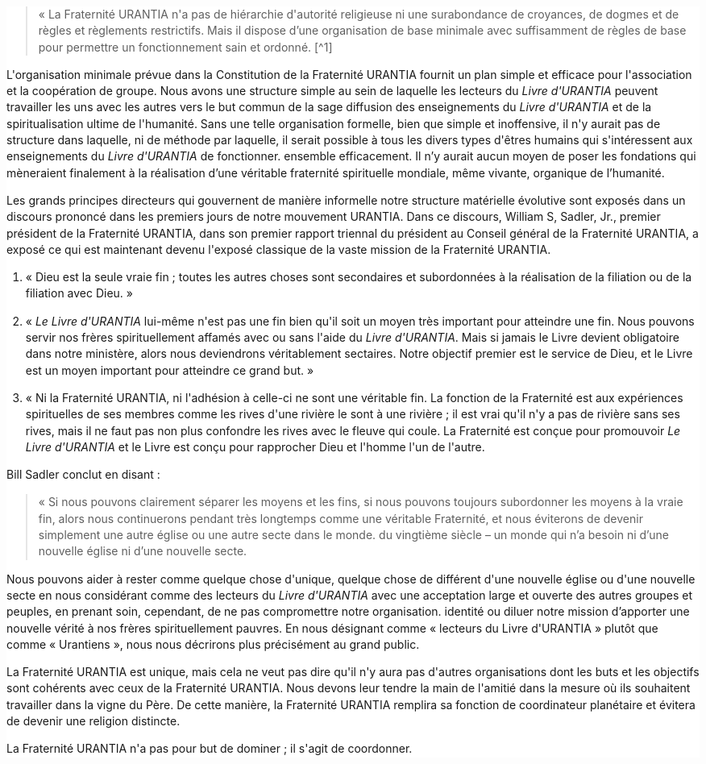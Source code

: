 > « La Fraternité URANTIA n'a pas de hiérarchie d'autorité religieuse ni une surabondance de croyances, de dogmes et de règles et règlements restrictifs. Mais il dispose d’une organisation de base minimale avec suffisamment de règles de base pour permettre un fonctionnement sain et ordonné. [^1]

L'organisation minimale prévue dans la Constitution de la Fraternité URANTIA fournit un plan simple et efficace pour l'association et la coopération de groupe. Nous avons une structure simple au sein de laquelle les lecteurs du _Livre d'URANTIA_ peuvent travailler les uns avec les autres vers le but commun de la sage diffusion des enseignements du _Livre d'URANTIA_ et de la spiritualisation ultime de l'humanité. Sans une telle organisation formelle, bien que simple et inoffensive, il n'y aurait pas de structure dans laquelle, ni de méthode par laquelle, il serait possible à tous les divers types d'êtres humains qui s'intéressent aux enseignements du _Livre d'URANTIA_ de fonctionner. ensemble efficacement. Il n’y aurait aucun moyen de poser les fondations qui mèneraient finalement à la réalisation d’une véritable fraternité spirituelle mondiale, même vivante, organique de l’humanité.

Les grands principes directeurs qui gouvernent de manière informelle notre structure matérielle évolutive sont exposés dans un discours prononcé dans les premiers jours de notre mouvement URANTIA. Dans ce discours, William S, Sadler, Jr., premier président de la Fraternité URANTIA, dans son premier rapport triennal du président au Conseil général de la Fraternité URANTIA, a exposé ce qui est maintenant devenu l'exposé classique de la vaste mission de la Fraternité URANTIA.

1. « Dieu est la seule vraie fin ; toutes les autres choses sont secondaires et subordonnées à la réalisation de la filiation ou de la filiation avec Dieu. »

2. « _Le Livre d'URANTIA_ lui-même n'est pas une fin bien qu'il soit un moyen très important pour atteindre une fin. Nous pouvons servir nos frères spirituellement affamés avec ou sans l'aide du _Livre d'URANTIA_. Mais si jamais le Livre devient obligatoire dans notre ministère, alors nous deviendrons véritablement sectaires. Notre objectif premier est le service de Dieu, et le Livre est un moyen important pour atteindre ce grand but. »

3. « Ni la Fraternité URANTIA, ni l'adhésion à celle-ci ne sont une véritable fin. La fonction de la Fraternité est aux expériences spirituelles de ses membres comme les rives d'une rivière le sont à une rivière ; il est vrai qu'il n'y a pas de rivière sans ses rives, mais il ne faut pas non plus confondre les rives avec le fleuve qui coule. La Fraternité est conçue pour promouvoir _Le Livre d'URANTIA_ et le Livre est conçu pour rapprocher Dieu et l'homme l'un de l'autre.

Bill Sadler conclut en disant :

> « Si nous pouvons clairement séparer les moyens et les fins, si nous pouvons toujours subordonner les moyens à la vraie fin, alors nous continuerons pendant très longtemps comme une véritable Fraternité, et nous éviterons de devenir simplement une autre église ou une autre secte dans le monde. du vingtième siècle – un monde qui n’a besoin ni d’une nouvelle église ni d’une nouvelle secte.

Nous pouvons aider à rester comme quelque chose d'unique, quelque chose de différent d'une nouvelle église ou d'une nouvelle secte en nous considérant comme des lecteurs du _Livre d'URANTIA_ avec une acceptation large et ouverte des autres groupes et peuples, en prenant soin, cependant, de ne pas compromettre notre organisation. identité ou diluer notre mission d’apporter une nouvelle vérité à nos frères spirituellement pauvres. En nous désignant comme « lecteurs du Livre d'URANTIA » plutôt que comme « Urantiens », nous nous décrirons plus précisément au grand public.

La Fraternité URANTIA est unique, mais cela ne veut pas dire qu'il n'y aura pas d'autres organisations dont les buts et les objectifs sont cohérents avec ceux de la Fraternité URANTIA. Nous devons leur tendre la main de l'amitié dans la mesure où ils souhaitent travailler dans la vigne du Père. De cette manière, la Fraternité URANTIA remplira sa fonction de coordinateur planétaire et évitera de devenir une religion distincte.

La Fraternité URANTIA n'a pas pour but de dominer ; il s'agit de coordonner.
